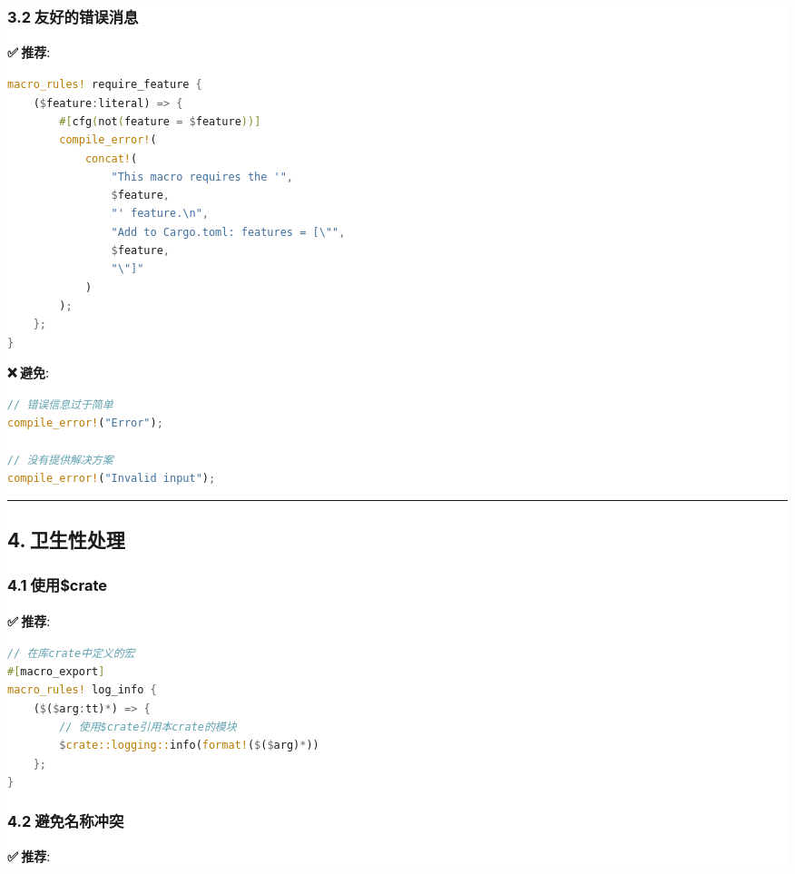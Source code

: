 ### 3.2 友好的错误消息

**✅ 推荐**:

```rust
macro_rules! require_feature {
    ($feature:literal) => {
        #[cfg(not(feature = $feature))]
        compile_error!(
            concat!(
                "This macro requires the '",
                $feature,
                "' feature.\n",
                "Add to Cargo.toml: features = [\"",
                $feature,
                "\"]"
            )
        );
    };
}
```

**❌ 避免**:

```rust
// 错误信息过于简单
compile_error!("Error");

// 没有提供解决方案
compile_error!("Invalid input");
```

---

## 4. 卫生性处理

### 4.1 使用$crate

**✅ 推荐**:

```rust
// 在库crate中定义的宏
#[macro_export]
macro_rules! log_info {
    ($($arg:tt)*) => {
        // 使用$crate引用本crate的模块
        $crate::logging::info(format!($($arg)*))
    };
}
```

### 4.2 避免名称冲突

**✅ 推荐**:
